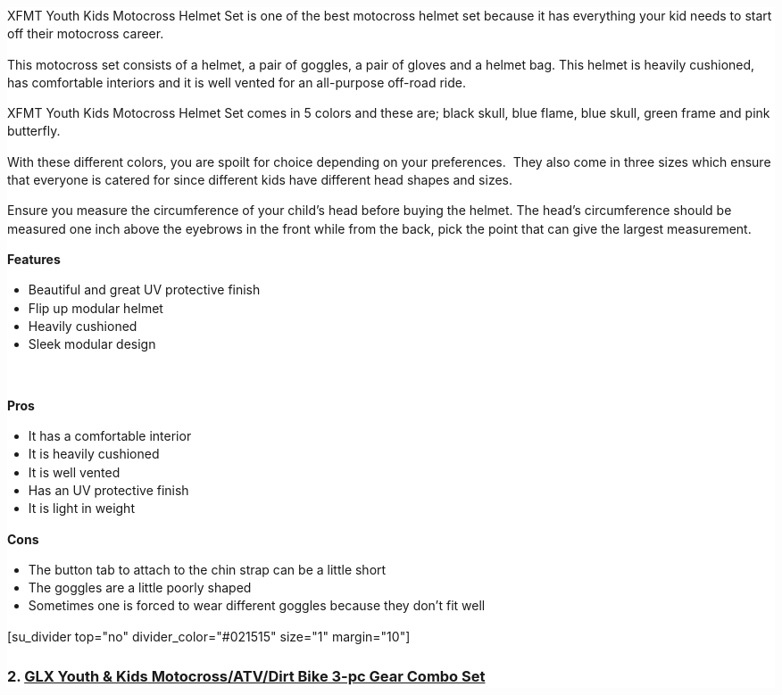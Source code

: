 
XFMT Youth Kids Motocross Helmet Set is one of the best motocross helmet set because it has everything your kid needs to start off their motocross career.

This motocross set consists of a helmet, a pair of goggles, a pair of gloves and a helmet bag. This helmet is heavily cushioned, has comfortable interiors and it is well vented for an all-purpose off-road ride.

XFMT Youth Kids Motocross Helmet Set comes in 5 colors and these are; black skull, blue flame, blue skull, green frame and pink butterfly.

With these different colors, you are spoilt for choice depending on your preferences.  They also come in three sizes which ensure that everyone is catered for since different kids have different head shapes and sizes.

Ensure you measure the circumference of your child’s head before buying the helmet. The head’s circumference should be measured one inch above the eyebrows in the front while from the back, pick the point that can give the largest measurement.

**Features**

- Beautiful and great UV protective finish
- Flip up modular helmet
- Heavily cushioned
- Sleek modular design

 

**Pros**

- It has a comfortable interior
- It is heavily cushioned
- It is well vented
- Has an UV protective finish
- It is light in weight

**Cons**

- The button tab to attach to the chin strap can be a little short
- The goggles are a little poorly shaped
- Sometimes one is forced to wear different goggles because they don’t fit well

\[su\_divider top="no" divider\_color="#021515" size="1" margin="10"\]

### **2\. [GLX Youth & Kids Motocross/ATV/Dirt Bike 3-pc Gear Combo Set](https://www.amazon.com/GLX-Motocross-Helmet-Graffiti-Goggles/dp/B07737DC4K?tag=furiousbikes-20)**
